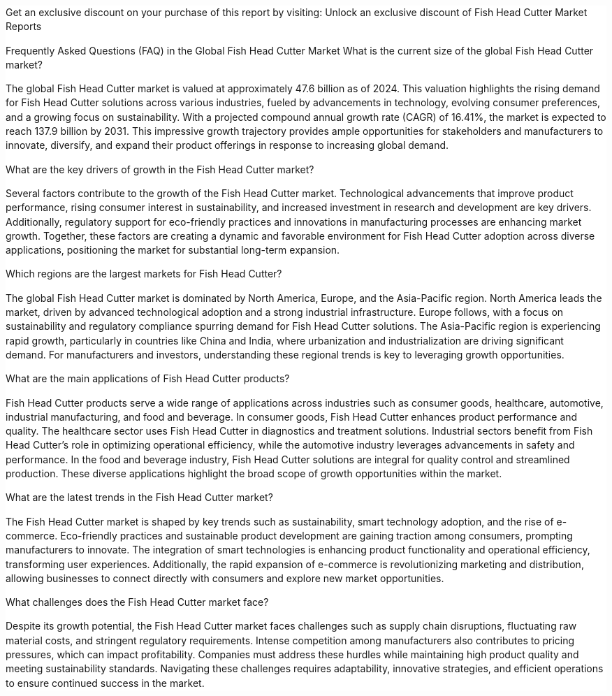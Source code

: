 Get an exclusive discount on your purchase of this report by visiting: Unlock an exclusive discount of Fish Head Cutter Market Reports 

Frequently Asked Questions (FAQ) in the Global Fish Head Cutter Market
What is the current size of the global Fish Head Cutter market?

The global Fish Head Cutter market is valued at approximately 47.6 billion as of 2024. This valuation highlights the rising demand for Fish Head Cutter solutions across various industries, fueled by advancements in technology, evolving consumer preferences, and a growing focus on sustainability. With a projected compound annual growth rate (CAGR) of 16.41%, the market is expected to reach 137.9 billion by 2031. This impressive growth trajectory provides ample opportunities for stakeholders and manufacturers to innovate, diversify, and expand their product offerings in response to increasing global demand.

What are the key drivers of growth in the Fish Head Cutter market?

Several factors contribute to the growth of the Fish Head Cutter market. Technological advancements that improve product performance, rising consumer interest in sustainability, and increased investment in research and development are key drivers. Additionally, regulatory support for eco-friendly practices and innovations in manufacturing processes are enhancing market growth. Together, these factors are creating a dynamic and favorable environment for Fish Head Cutter adoption across diverse applications, positioning the market for substantial long-term expansion.

Which regions are the largest markets for Fish Head Cutter?

The global Fish Head Cutter market is dominated by North America, Europe, and the Asia-Pacific region. North America leads the market, driven by advanced technological adoption and a strong industrial infrastructure. Europe follows, with a focus on sustainability and regulatory compliance spurring demand for Fish Head Cutter solutions. The Asia-Pacific region is experiencing rapid growth, particularly in countries like China and India, where urbanization and industrialization are driving significant demand. For manufacturers and investors, understanding these regional trends is key to leveraging growth opportunities.

What are the main applications of Fish Head Cutter products?

Fish Head Cutter products serve a wide range of applications across industries such as consumer goods, healthcare, automotive, industrial manufacturing, and food and beverage. In consumer goods, Fish Head Cutter enhances product performance and quality. The healthcare sector uses Fish Head Cutter in diagnostics and treatment solutions. Industrial sectors benefit from Fish Head Cutter’s role in optimizing operational efficiency, while the automotive industry leverages advancements in safety and performance. In the food and beverage industry, Fish Head Cutter solutions are integral for quality control and streamlined production. These diverse applications highlight the broad scope of growth opportunities within the market.

What are the latest trends in the Fish Head Cutter market?

The Fish Head Cutter market is shaped by key trends such as sustainability, smart technology adoption, and the rise of e-commerce. Eco-friendly practices and sustainable product development are gaining traction among consumers, prompting manufacturers to innovate. The integration of smart technologies is enhancing product functionality and operational efficiency, transforming user experiences. Additionally, the rapid expansion of e-commerce is revolutionizing marketing and distribution, allowing businesses to connect directly with consumers and explore new market opportunities.

What challenges does the Fish Head Cutter market face?

Despite its growth potential, the Fish Head Cutter market faces challenges such as supply chain disruptions, fluctuating raw material costs, and stringent regulatory requirements. Intense competition among manufacturers also contributes to pricing pressures, which can impact profitability. Companies must address these hurdles while maintaining high product quality and meeting sustainability standards. Navigating these challenges requires adaptability, innovative strategies, and efficient operations to ensure continued success in the market.
